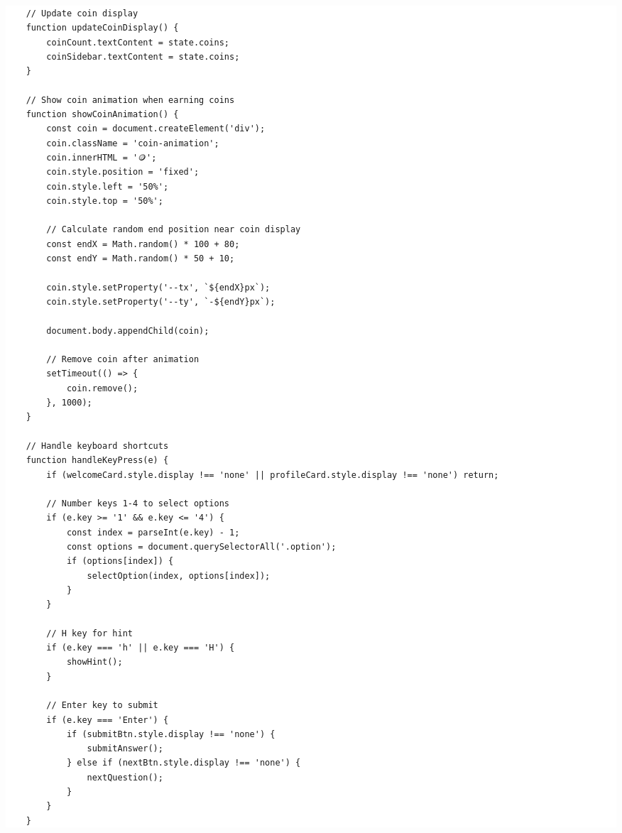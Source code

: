         // Update coin display
        function updateCoinDisplay() {
            coinCount.textContent = state.coins;
            coinSidebar.textContent = state.coins;
        }

        // Show coin animation when earning coins
        function showCoinAnimation() {
            const coin = document.createElement('div');
            coin.className = 'coin-animation';
            coin.innerHTML = '🪙';
            coin.style.position = 'fixed';
            coin.style.left = '50%';
            coin.style.top = '50%';
            
            // Calculate random end position near coin display
            const endX = Math.random() * 100 + 80;
            const endY = Math.random() * 50 + 10;
            
            coin.style.setProperty('--tx', `${endX}px`);
            coin.style.setProperty('--ty', `-${endY}px`);
            
            document.body.appendChild(coin);
            
            // Remove coin after animation
            setTimeout(() => {
                coin.remove();
            }, 1000);
        }

        // Handle keyboard shortcuts
        function handleKeyPress(e) {
            if (welcomeCard.style.display !== 'none' || profileCard.style.display !== 'none') return;
            
            // Number keys 1-4 to select options
            if (e.key >= '1' && e.key <= '4') {
                const index = parseInt(e.key) - 1;
                const options = document.querySelectorAll('.option');
                if (options[index]) {
                    selectOption(index, options[index]);
                }
            }
            
            // H key for hint
            if (e.key === 'h' || e.key === 'H') {
                showHint();
            }
            
            // Enter key to submit
            if (e.key === 'Enter') {
                if (submitBtn.style.display !== 'none') {
                    submitAnswer();
                } else if (nextBtn.style.display !== 'none') {
                    nextQuestion();
                }
            }
        }
